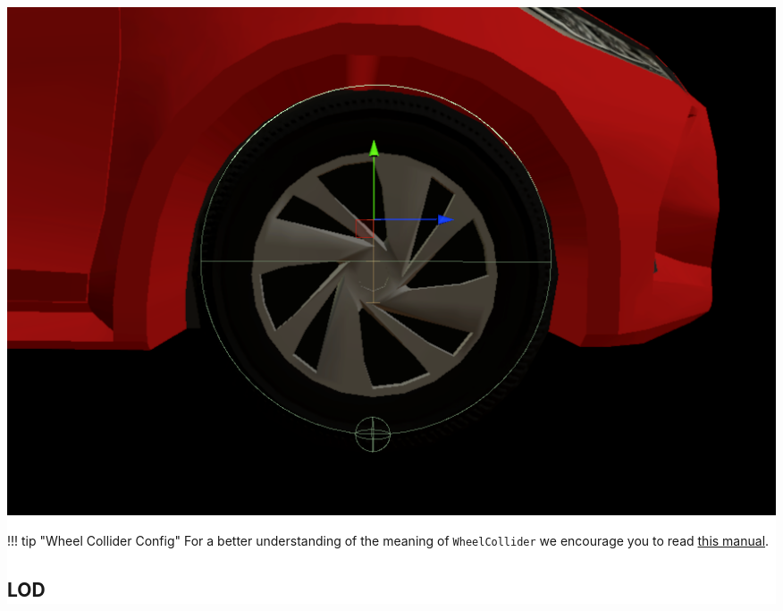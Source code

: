 ![wheel_collider_example](wheel_collider_example.png)

!!! tip "Wheel Collider Config"
    For a better understanding of the meaning of `WheelCollider` we encourage you to read [this manual](https://docs.unity3d.com/Manual/class-WheelCollider.html).

## LOD